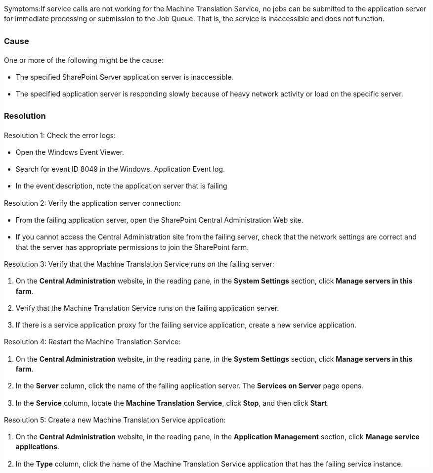 Symptoms:If service calls are not working for the Machine Translation Service, no jobs can be submitted to the application server for immediate processing or submission to the Job Queue. That is, the service is inaccessible and does not function.
  
### Cause

One or more of the following might be the cause:
  
- The specified SharePoint Server application server is inaccessible.
    
- The specified application server is responding slowly because of heavy network activity or load on the specific server.
    
### Resolution

Resolution 1: Check the error logs:
  
- Open the Windows Event Viewer.
    
- Search for event ID 8049 in the Windows. Application Event log.
    
- In the event description, note the application server that is failing
    
Resolution 2: Verify the application server connection:
  
- From the failing application server, open the SharePoint Central Administration Web site.
    
- If you cannot access the Central Administration site from the failing server, check that the network settings are correct and that the server has appropriate permissions to join the SharePoint farm.
    
Resolution 3: Verify that the Machine Translation Service runs on the failing server:
  
1. On the **Central Administration** website, in the reading pane, in the **System Settings** section, click **Manage servers in this farm**.
    
2. Verify that the Machine Translation Service runs on the failing application server.
    
3. If there is a service application proxy for the failing service application, create a new service application.
    
Resolution 4: Restart the Machine Translation Service:
  
1. On the **Central Administration** website, in the reading pane, in the **System Settings** section, click **Manage servers in this farm**.
    
2. In the **Server** column, click the name of the failing application server. The **Services on Server** page opens. 
    
3. In the **Service** column, locate the **Machine Translation Service**, click **Stop**, and then click **Start**.
    
Resolution 5: Create a new Machine Translation Service application:
  
1. On the **Central Administration** website, in the reading pane, in the **Application Management** section, click **Manage service applications**.
    
2. In the **Type** column, click the name of the Machine Translation Service application that has the failing service instance. 
    